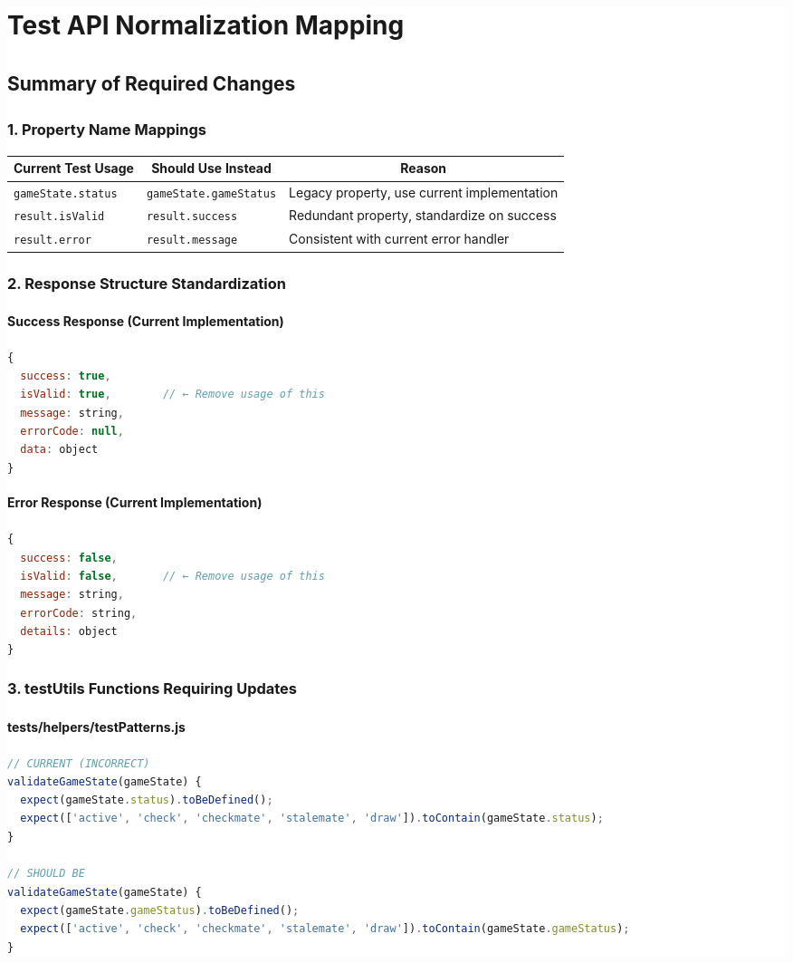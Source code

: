 # Test API Normalization Mapping

## Summary of Required Changes

### 1. Property Name Mappings

| Current Test Usage | Should Use Instead | Reason |
|-------------------|-------------------|---------|
| `gameState.status` | `gameState.gameStatus` | Legacy property, use current implementation |
| `result.isValid` | `result.success` | Redundant property, standardize on success |
| `result.error` | `result.message` | Consistent with current error handler |

### 2. Response Structure Standardization

#### Success Response (Current Implementation)
```javascript
{
  success: true,
  isValid: true,        // ← Remove usage of this
  message: string,
  errorCode: null,
  data: object
}
```

#### Error Response (Current Implementation)
```javascript
{
  success: false,
  isValid: false,       // ← Remove usage of this
  message: string,
  errorCode: string,
  details: object
}
```

### 3. testUtils Functions Requiring Updates

#### tests/helpers/testPatterns.js
```javascript
// CURRENT (INCORRECT)
validateGameState(gameState) {
  expect(gameState.status).toBeDefined();
  expect(['active', 'check', 'checkmate', 'stalemate', 'draw']).toContain(gameState.status);
}

// SHOULD BE
validateGameState(gameState) {
  expect(gameState.gameStatus).toBeDefined();
  expect(['active', 'check', 'checkmate', 'stalemate', 'draw']).toContain(gameState.gameStatus);
}
```

